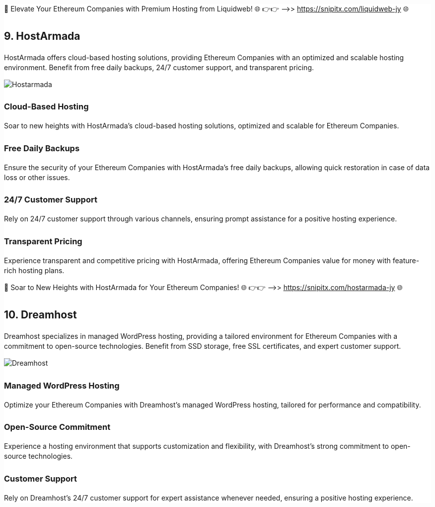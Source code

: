 🚀 Elevate Your Ethereum Companies with Premium Hosting from Liquidweb! 🌐
👉👉 -->> https://snipitx.com/liquidweb-jy 🌐

## 9. HostArmada

HostArmada offers cloud-based hosting solutions, providing Ethereum Companies with an optimized and scalable hosting environment. Benefit from free daily backups, 24/7 customer support, and transparent pricing.

![Hostarmada](https://i.imgur.com/KFbdf3o.jpeg "Hostarmada Hosting")

### Cloud-Based Hosting
Soar to new heights with HostArmada’s cloud-based hosting solutions, optimized and scalable for Ethereum Companies.

### Free Daily Backups
Ensure the security of your Ethereum Companies with HostArmada’s free daily backups, allowing quick restoration in case of data loss or other issues.

### 24/7 Customer Support
Rely on 24/7 customer support through various channels, ensuring prompt assistance for a positive hosting experience.

### Transparent Pricing
Experience transparent and competitive pricing with HostArmada, offering Ethereum Companies value for money with feature-rich hosting plans.

🚀 Soar to New Heights with HostArmada for Your Ethereum Companies! 🌐
👉👉 -->> https://snipitx.com/hostarmada-jy 🌐

## 10. Dreamhost

Dreamhost specializes in managed WordPress hosting, providing a tailored environment for Ethereum Companies with a commitment to open-source technologies. Benefit from SSD storage, free SSL certificates, and expert customer support.

![Dreamhost](https://i.imgur.com/rXIg8ip.jpeg "Dreamhost Hosting")

### Managed WordPress Hosting
Optimize your Ethereum Companies with Dreamhost’s managed WordPress hosting, tailored for performance and compatibility.

### Open-Source Commitment
Experience a hosting environment that supports customization and flexibility, with Dreamhost’s strong commitment to open-source technologies.

### Customer Support
Rely on Dreamhost’s 24/7 customer support for expert assistance whenever needed, ensuring a positive hosting experience.
